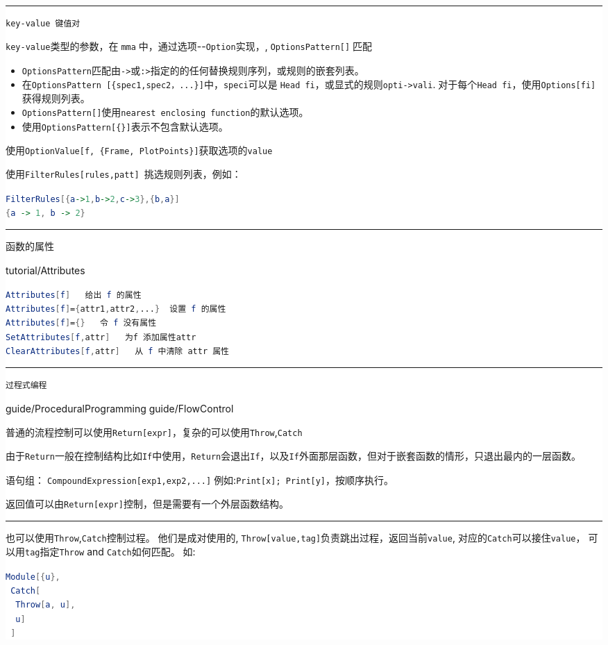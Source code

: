 ***
`key-value 键值对`

`key-value`类型的参数，在 `mma` 中，通过选项--`Option`实现，, `OptionsPattern[]` 匹配

+ `OptionsPattern`匹配由`->`或`:>`指定的的任何替换规则序列，或规则的嵌套列表。
+ 在`OptionsPattern [{spec1,spec2，...}]`中，`speci`可以是 `Head fi`，或显式的规则`opti->vali`. 对于每个`Head fi`，使用`Options[fi]`获得规则列表。
+ `OptionsPattern[]`使用`nearest enclosing function`的默认选项。
+ 使用`OptionsPattern[{}]`表示不包含默认选项。
  
使用`OptionValue[f, {Frame, PlotPoints}]`获取选项的`value`

使用`FilterRules[rules,patt] `挑选规则列表，例如：

```mathematica
FilterRules[{a->1,b->2,c->3},{b,a}]
{a -> 1, b -> 2}
```

***
函数的属性

tutorial/Attributes

```mathematica
Attributes[f]   给出 f 的属性
Attributes[f]={attr1,attr2,...}  设置 f 的属性
Attributes[f]={}   令 f 没有属性
SetAttributes[f,attr]   为f 添加属性attr
ClearAttributes[f,attr]   从 f 中清除 attr 属性
```

***
`过程式编程`

guide/ProceduralProgramming
guide/FlowControl

普通的流程控制可以使用`Return[expr]`，复杂的可以使用`Throw`,`Catch`

由于`Return`一般在控制结构比如`If`中使用，`Return`会退出`If`，以及`If`外面那层函数，但对于嵌套函数的情形，只退出最内的一层函数。

语句组：
`CompoundExpression[exp1,exp2,...]`
例如:`Print[x]; Print[y]`，按顺序执行。

返回值可以由`Return[expr]`控制，但是需要有一个外层函数结构。

***
也可以使用`Throw`,`Catch`控制过程。
他们是成对使用的, `Throw[value,tag]`负责跳出过程，返回当前`value`, 对应的`Catch`可以接住`value`，
可以用`tag`指定`Throw` and `Catch`如何匹配。
如:

```mathematica
Module[{u},
 Catch[
  Throw[a, u],
  u]
 ]
```
